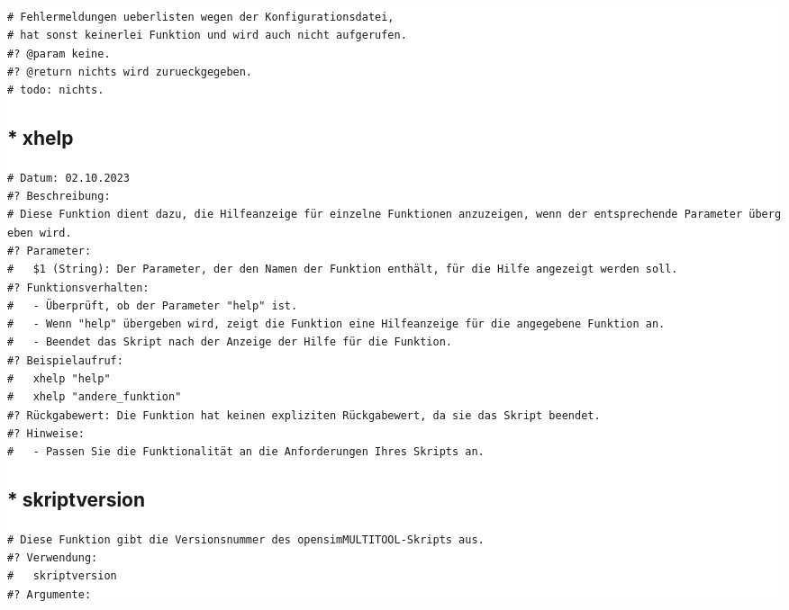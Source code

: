 	# Fehlermeldungen ueberlisten wegen der Konfigurationsdatei, 
	# hat sonst keinerlei Funktion und wird auch nicht aufgerufen.
	#? @param keine.
	#? @return nichts wird zurueckgegeben.
	# todo: nichts.
##
## *  xhelp
	# Datum: 02.10.2023
	#? Beschreibung:
	# Diese Funktion dient dazu, die Hilfeanzeige für einzelne Funktionen anzuzeigen, wenn der entsprechende Parameter übergeben wird.
	#? Parameter:
	#   $1 (String): Der Parameter, der den Namen der Funktion enthält, für die Hilfe angezeigt werden soll.
	#? Funktionsverhalten:
	#   - Überprüft, ob der Parameter "help" ist.
	#   - Wenn "help" übergeben wird, zeigt die Funktion eine Hilfeanzeige für die angegebene Funktion an.
	#   - Beendet das Skript nach der Anzeige der Hilfe für die Funktion.
	#? Beispielaufruf:
	#   xhelp "help"
	#   xhelp "andere_funktion"
	#? Rückgabewert: Die Funktion hat keinen expliziten Rückgabewert, da sie das Skript beendet.
	#? Hinweise:
	#   - Passen Sie die Funktionalität an die Anforderungen Ihres Skripts an.
##
## * skriptversion
	# Diese Funktion gibt die Versionsnummer des opensimMULTITOOL-Skripts aus.
	#? Verwendung:
	#   skriptversion
	#? Argumente: